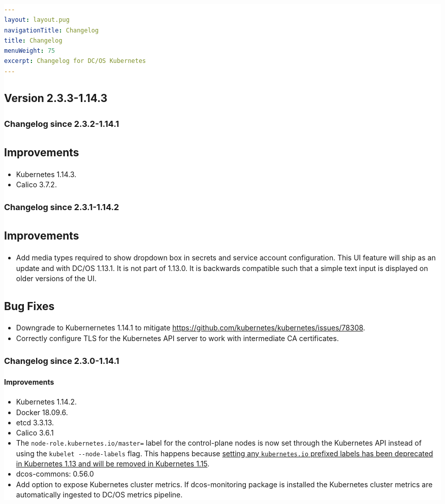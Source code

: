 ```yaml
---
layout: layout.pug
navigationTitle: Changelog
title: Changelog
menuWeight: 75
excerpt: Changelog for DC/OS Kubernetes
---
```




## Version 2.3.3-1.14.3

### Changelog since 2.3.2-1.14.1

## Improvements

* Kubernetes 1.14.3.
* Calico 3.7.2.

### Changelog since 2.3.1-1.14.2

## Improvements

* Add media types required to show dropdown box in secrets and service account configuration. This UI feature will ship as an update and with DC/OS 1.13.1. It is not part of 1.13.0. It is backwards compatible such that a simple text input is displayed on older versions of the UI.

## Bug Fixes

* Downgrade to Kubernernetes 1.14.1 to mitigate https://github.com/kubernetes/kubernetes/issues/78308.
* Correctly configure TLS for the Kubernetes API server to work with intermediate CA certificates.

### Changelog since 2.3.0-1.14.1

#### Improvements

* Kubernetes 1.14.2.
* Docker 18.09.6.
* etcd 3.3.13.
* Calico 3.6.1
* The `node-role.kubernetes.io/master=` label for the control-plane nodes is now set through the Kubernetes API instead of using the `kubelet --node-labels` flag. This happens because [setting any `kubernetes.io` prefixed labels has been deprecated in Kubernetes 1.13 and will be removed in Kubernetes 1.15](https://github.com/kubernetes/kubernetes/pull/68267).
* dcos-commons: 0.56.0
* Add option to expose Kubernetes cluster metrics. If dcos-monitoring package is installed the Kubernetes cluster metrics are automatically ingested to DC/OS metrics pipeline.
